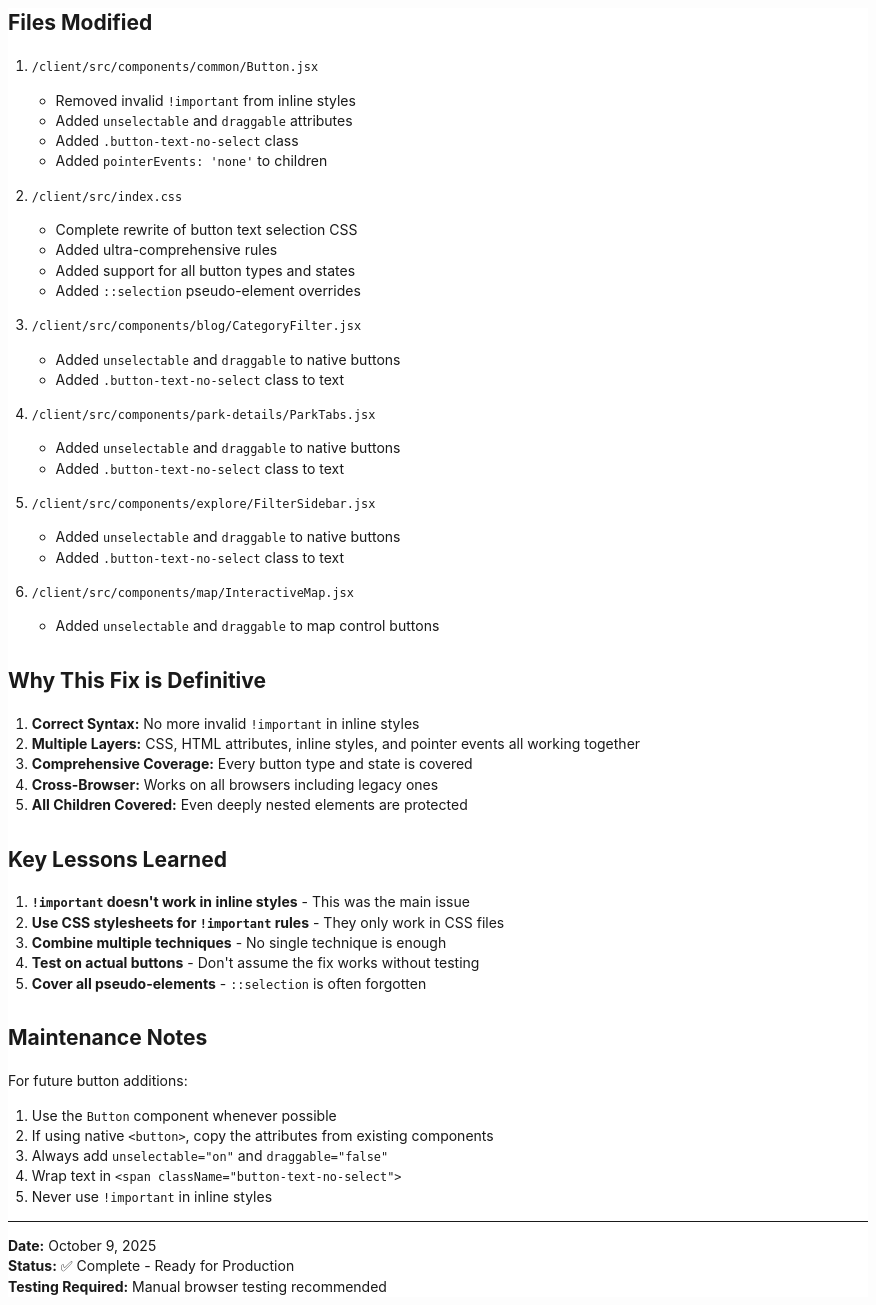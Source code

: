 ## Files Modified

1. `/client/src/components/common/Button.jsx`
   - Removed invalid `!important` from inline styles
   - Added `unselectable` and `draggable` attributes
   - Added `.button-text-no-select` class
   - Added `pointerEvents: 'none'` to children

2. `/client/src/index.css`
   - Complete rewrite of button text selection CSS
   - Added ultra-comprehensive rules
   - Added support for all button types and states
   - Added `::selection` pseudo-element overrides

3. `/client/src/components/blog/CategoryFilter.jsx`
   - Added `unselectable` and `draggable` to native buttons
   - Added `.button-text-no-select` class to text

4. `/client/src/components/park-details/ParkTabs.jsx`
   - Added `unselectable` and `draggable` to native buttons
   - Added `.button-text-no-select` class to text

5. `/client/src/components/explore/FilterSidebar.jsx`
   - Added `unselectable` and `draggable` to native buttons
   - Added `.button-text-no-select` class to text

6. `/client/src/components/map/InteractiveMap.jsx`
   - Added `unselectable` and `draggable` to map control buttons

## Why This Fix is Definitive

1. **Correct Syntax:** No more invalid `!important` in inline styles
2. **Multiple Layers:** CSS, HTML attributes, inline styles, and pointer events all working together
3. **Comprehensive Coverage:** Every button type and state is covered
4. **Cross-Browser:** Works on all browsers including legacy ones
5. **All Children Covered:** Even deeply nested elements are protected

## Key Lessons Learned

1. **`!important` doesn't work in inline styles** - This was the main issue
2. **Use CSS stylesheets for `!important` rules** - They only work in CSS files
3. **Combine multiple techniques** - No single technique is enough
4. **Test on actual buttons** - Don't assume the fix works without testing
5. **Cover all pseudo-elements** - `::selection` is often forgotten

## Maintenance Notes

For future button additions:
1. Use the `Button` component whenever possible
2. If using native `<button>`, copy the attributes from existing components
3. Always add `unselectable="on"` and `draggable="false"`
4. Wrap text in `<span className="button-text-no-select">`
5. Never use `!important` in inline styles

---

**Date:** October 9, 2025  
**Status:** ✅ Complete - Ready for Production  
**Testing Required:** Manual browser testing recommended

